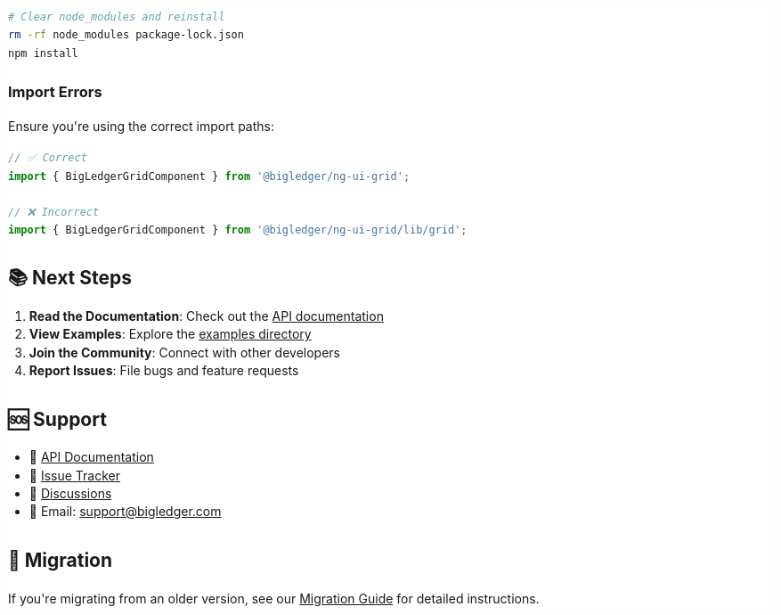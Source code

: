 ```bash
# Clear node_modules and reinstall
rm -rf node_modules package-lock.json
npm install
```

### Import Errors

Ensure you're using the correct import paths:

```typescript
// ✅ Correct
import { BigLedgerGridComponent } from '@bigledger/ng-ui-grid';

// ❌ Incorrect
import { BigLedgerGridComponent } from '@bigledger/ng-ui-grid/lib/grid';
```

## 📚 Next Steps

1. **Read the Documentation**: Check out the [API documentation](./api-documentation.md)
2. **View Examples**: Explore the [examples directory](../examples/)
3. **Join the Community**: Connect with other developers
4. **Report Issues**: File bugs and feature requests

## 🆘 Support

- 📖 [API Documentation](./api-documentation.md)
- 🐛 [Issue Tracker](https://github.com/bigledger/blg-sdk-ng-ui-kit/issues)
- 💬 [Discussions](https://github.com/bigledger/blg-sdk-ng-ui-kit/discussions)
- 📧 Email: support@bigledger.com

## 🔄 Migration

If you're migrating from an older version, see our [Migration Guide](./migration-guide.md) for detailed instructions.